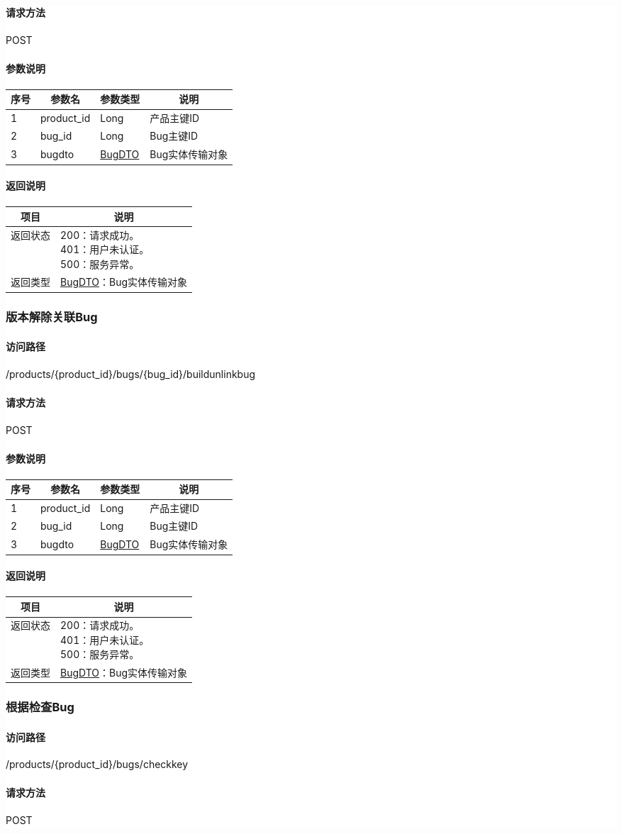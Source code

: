 #### 请求方法
POST

#### 参数说明
| 序号 | 参数名 | 参数类型 | 说明 |
| ---- | ---- | ---- | ---- |
| 1 | product_id | Long | 产品主键ID |
| 2 | bug_id | Long | Bug主键ID |
| 3 | bugdto | [BugDTO](#BugDTO) | Bug实体传输对象 |

#### 返回说明
| 项目 | 说明 |
| ---- | ---- |
| 返回状态 | 200：请求成功。<br>401：用户未认证。<br>500：服务异常。 |
| 返回类型 | [BugDTO](#BugDTO)：Bug实体传输对象 |

### 版本解除关联Bug
#### 访问路径
/products/{product_id}/bugs/{bug_id}/buildunlinkbug

#### 请求方法
POST

#### 参数说明
| 序号 | 参数名 | 参数类型 | 说明 |
| ---- | ---- | ---- | ---- |
| 1 | product_id | Long | 产品主键ID |
| 2 | bug_id | Long | Bug主键ID |
| 3 | bugdto | [BugDTO](#BugDTO) | Bug实体传输对象 |

#### 返回说明
| 项目 | 说明 |
| ---- | ---- |
| 返回状态 | 200：请求成功。<br>401：用户未认证。<br>500：服务异常。 |
| 返回类型 | [BugDTO](#BugDTO)：Bug实体传输对象 |

### 根据检查Bug
#### 访问路径
/products/{product_id}/bugs/checkkey

#### 请求方法
POST
